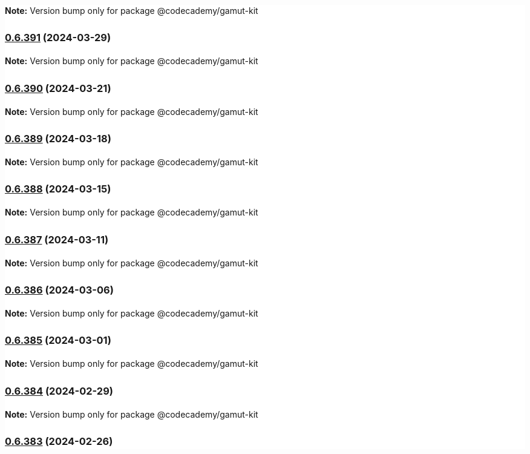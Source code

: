 **Note:** Version bump only for package @codecademy/gamut-kit

### [0.6.391](https://github.com/Codecademy/gamut/compare/@codecademy/gamut-kit@0.6.390...@codecademy/gamut-kit@0.6.391) (2024-03-29)

**Note:** Version bump only for package @codecademy/gamut-kit

### [0.6.390](https://github.com/Codecademy/gamut/compare/@codecademy/gamut-kit@0.6.389...@codecademy/gamut-kit@0.6.390) (2024-03-21)

**Note:** Version bump only for package @codecademy/gamut-kit

### [0.6.389](https://github.com/Codecademy/gamut/compare/@codecademy/gamut-kit@0.6.388...@codecademy/gamut-kit@0.6.389) (2024-03-18)

**Note:** Version bump only for package @codecademy/gamut-kit

### [0.6.388](https://github.com/Codecademy/gamut/compare/@codecademy/gamut-kit@0.6.387...@codecademy/gamut-kit@0.6.388) (2024-03-15)

**Note:** Version bump only for package @codecademy/gamut-kit

### [0.6.387](https://github.com/Codecademy/gamut/compare/@codecademy/gamut-kit@0.6.386...@codecademy/gamut-kit@0.6.387) (2024-03-11)

**Note:** Version bump only for package @codecademy/gamut-kit

### [0.6.386](https://github.com/Codecademy/gamut/compare/@codecademy/gamut-kit@0.6.385...@codecademy/gamut-kit@0.6.386) (2024-03-06)

**Note:** Version bump only for package @codecademy/gamut-kit

### [0.6.385](https://github.com/Codecademy/gamut/compare/@codecademy/gamut-kit@0.6.384...@codecademy/gamut-kit@0.6.385) (2024-03-01)

**Note:** Version bump only for package @codecademy/gamut-kit

### [0.6.384](https://github.com/Codecademy/gamut/compare/@codecademy/gamut-kit@0.6.383...@codecademy/gamut-kit@0.6.384) (2024-02-29)

**Note:** Version bump only for package @codecademy/gamut-kit

### [0.6.383](https://github.com/Codecademy/gamut/compare/@codecademy/gamut-kit@0.6.382...@codecademy/gamut-kit@0.6.383) (2024-02-26)
